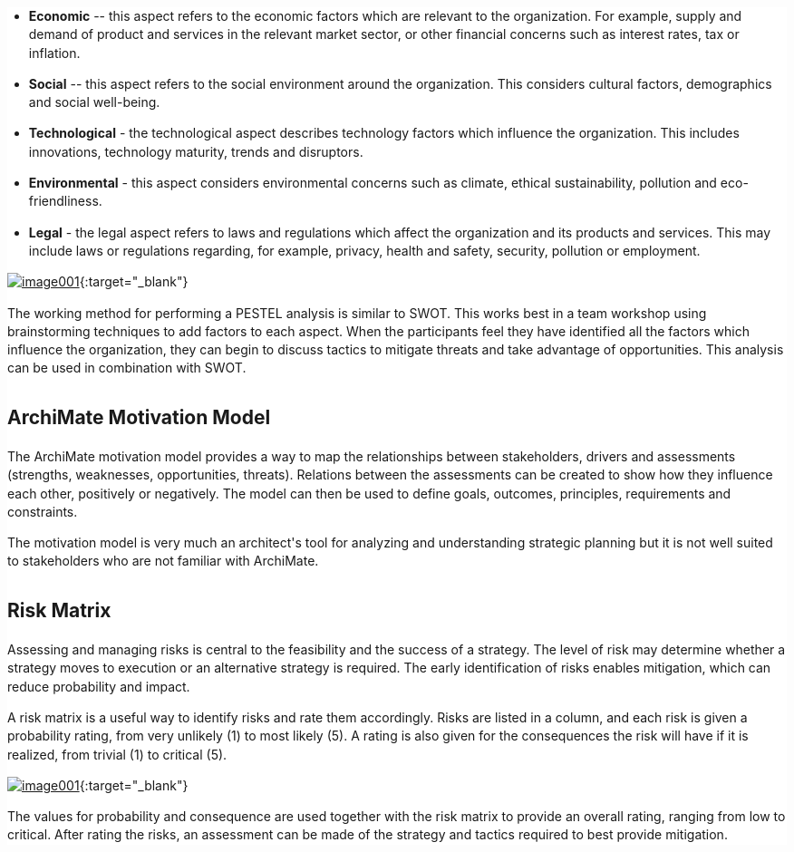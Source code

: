 - **Economic** -- this aspect refers to the economic factors which are relevant to the organization. For example, supply and demand of product and services in the relevant market sector, or other financial concerns such as interest rates, tax or inflation.

- **Social** -- this aspect refers to the social environment around the organization. This considers cultural factors, demographics and social well-being.

- **Technological** - the technological aspect describes technology factors which influence the organization. This includes innovations, technology maturity, trends and disruptors.

- **Environmental** - this aspect considers environmental concerns such as climate, ethical sustainability, pollution and
  eco-friendliness.

- **Legal** - the legal aspect refers to laws and regulations which affect the organization and its products and services. This may
  include laws or regulations regarding, for example, privacy, health and safety, security, pollution or employment.

[![image001](media/strategy_pestel.png)](https://iasa-global.github.io/btabok/PESTLE_canvas.html){:target="_blank"}

The working method for performing a PESTEL analysis is similar to SWOT. This works best in a team workshop using brainstorming techniques to add factors to each aspect. When the participants feel they have identified all the factors which influence the organization, they can begin to discuss tactics to mitigate threats and take advantage of opportunities.
This analysis can be used in combination with SWOT.

## ArchiMate Motivation Model

The ArchiMate motivation model provides a way to map the relationships between stakeholders, drivers and assessments (strengths, weaknesses, opportunities, threats). Relations between the assessments can be created to show how they influence each other, positively or negatively. The model can then be used to define goals, outcomes, principles, requirements and constraints.

The motivation model is very much an architect's tool for analyzing and understanding strategic planning but it is not well suited to stakeholders who are not familiar with ArchiMate.

## Risk Matrix

Assessing and managing risks is central to the feasibility and the success of a strategy. The level of risk may determine whether a
strategy moves to execution or an alternative strategy is required. The early identification of risks enables mitigation, which can reduce probability and impact.

A risk matrix is a useful way to identify risks and rate them accordingly. Risks are listed in a column, and each risk is given a
probability rating, from very unlikely (1) to most likely (5). A rating is also given for the consequences the risk will have if it is realized, from trivial (1) to critical (5).

[![image001](media/strategy_risk_matrix.png)](https://iasa-global.github.io/btabok/risk_canvas.html){:target="_blank"}

The values for probability and consequence are used together with the risk matrix to provide an overall rating, ranging from low to critical. After rating the risks, an assessment can be made of the strategy and tactics required to best provide mitigation.
